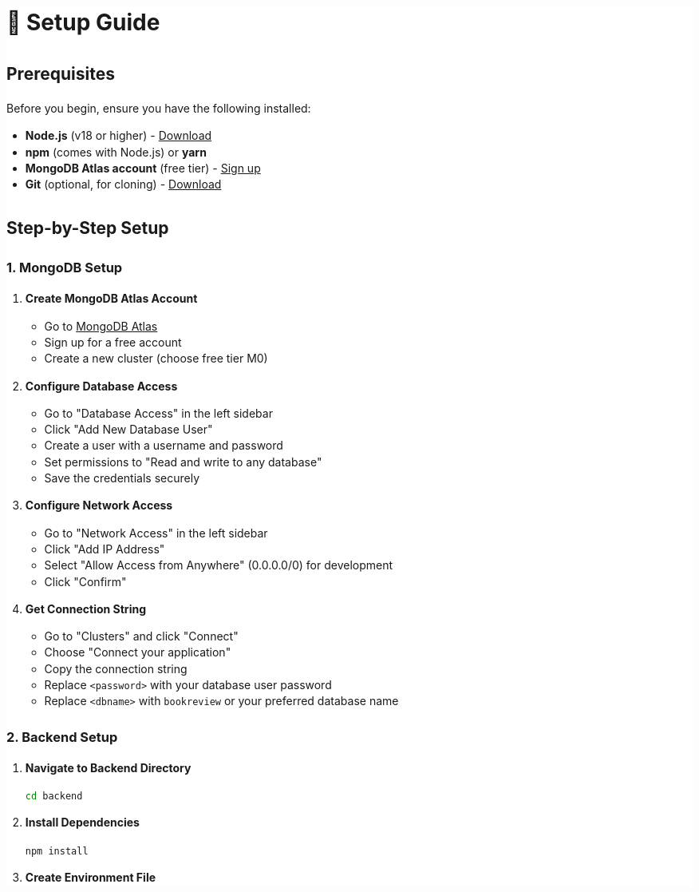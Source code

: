 # 🚀 Setup Guide

## Prerequisites

Before you begin, ensure you have the following installed:
- **Node.js** (v18 or higher) - [Download](https://nodejs.org/)
- **npm** (comes with Node.js) or **yarn**
- **MongoDB Atlas account** (free tier) - [Sign up](https://www.mongodb.com/cloud/atlas)
- **Git** (optional, for cloning) - [Download](https://git-scm.com/)

## Step-by-Step Setup

### 1. MongoDB Setup

1. **Create MongoDB Atlas Account**
   - Go to [MongoDB Atlas](https://www.mongodb.com/cloud/atlas)
   - Sign up for a free account
   - Create a new cluster (choose free tier M0)

2. **Configure Database Access**
   - Go to "Database Access" in the left sidebar
   - Click "Add New Database User"
   - Create a user with a username and password
   - Set permissions to "Read and write to any database"
   - Save the credentials securely

3. **Configure Network Access**
   - Go to "Network Access" in the left sidebar
   - Click "Add IP Address"
   - Select "Allow Access from Anywhere" (0.0.0.0/0) for development
   - Click "Confirm"

4. **Get Connection String**
   - Go to "Clusters" and click "Connect"
   - Choose "Connect your application"
   - Copy the connection string
   - Replace `<password>` with your database user password
   - Replace `<dbname>` with `bookreview` or your preferred database name

### 2. Backend Setup

1. **Navigate to Backend Directory**
   ```bash
   cd backend
   ```

2. **Install Dependencies**
   ```bash
   npm install
   ```

3. **Create Environment File**
   